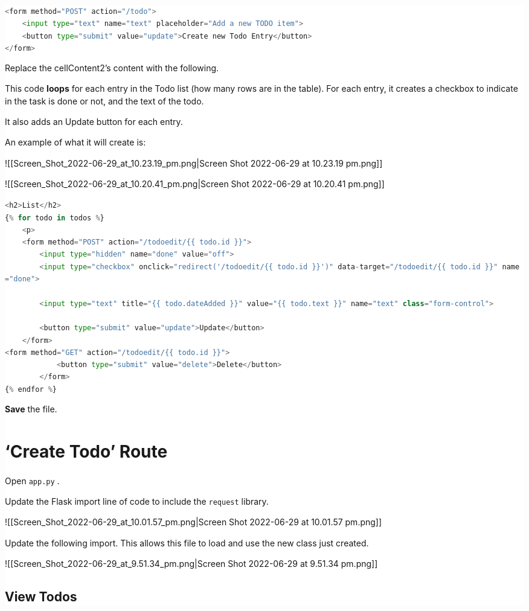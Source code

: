 ```python
<form method="POST" action="/todo">
	<input type="text" name="text" placeholder="Add a new TODO item">
	<button type="submit" value="update">Create new Todo Entry</button>
</form>
```

Replace the cellContent2’s content with the following.

This code **loops** for each entry in the Todo list (how many rows are in the table). For each entry, it creates a checkbox to indicate in the task is done or not, and the text of the todo. 

It also adds an Update button for each entry.

An example of what it will create is:

![[Screen_Shot_2022-06-29_at_10.23.19_pm.png|Screen Shot 2022-06-29 at 10.23.19 pm.png]]

![[Screen_Shot_2022-06-29_at_10.20.41_pm.png|Screen Shot 2022-06-29 at 10.20.41 pm.png]]

```python
<h2>List</h2>
{% for todo in todos %}
	<p>
	<form method="POST" action="/todoedit/{{ todo.id }}">
		<input type="hidden" name="done" value="off">
		<input type="checkbox" onclick="redirect('/todoedit/{{ todo.id }}')" data-target="/todoedit/{{ todo.id }}" name="done">

		<input type="text" title="{{ todo.dateAdded }}" value="{{ todo.text }}" name="text" class="form-control">

		<button type="submit" value="update">Update</button>
	</form>
<form method="GET" action="/todoedit/{{ todo.id }}">
			<button type="submit" value="delete">Delete</button>
		</form>
{% endfor %}
```

**Save** the file.

# ‘Create Todo’ Route

Open `app.py` .

Update the Flask import line of code to include the `request` library.

![[Screen_Shot_2022-06-29_at_10.01.57_pm.png|Screen Shot 2022-06-29 at 10.01.57 pm.png]]

Update the following import. This allows this file to load and use the new class just created.

![[Screen_Shot_2022-06-29_at_9.51.34_pm.png|Screen Shot 2022-06-29 at 9.51.34 pm.png]]

## View Todos
